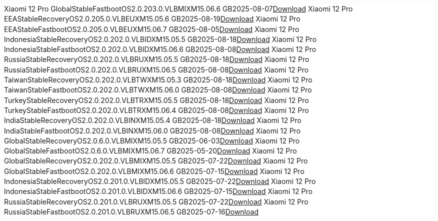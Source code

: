 <tr><td>Xiaomi 12 Pro Global</td><td>Stable</td><td>Fastboot</td><td>OS2.0.203.0.VLBMIXM</td><td>15.0</td><td>6.6 GB</td><td>2025-08-07</td><td><a href="/hyperos/zeus/stable/OS2.0.203.0.VLBMIXM/">Download</a></td></tr>
<tr><td>Xiaomi 12 Pro EEA</td><td>Stable</td><td>Recovery</td><td>OS2.0.205.0.VLBEUXM</td><td>15.0</td><td>5.6 GB</td><td>2025-08-19</td><td><a href="/hyperos/zeus/stable/OS2.0.205.0.VLBEUXM/">Download</a></td></tr>
<tr><td>Xiaomi 12 Pro EEA</td><td>Stable</td><td>Fastboot</td><td>OS2.0.205.0.VLBEUXM</td><td>15.0</td><td>6.7 GB</td><td>2025-08-05</td><td><a href="/hyperos/zeus/stable/OS2.0.205.0.VLBEUXM/">Download</a></td></tr>
<tr><td>Xiaomi 12 Pro Indonesia</td><td>Stable</td><td>Recovery</td><td>OS2.0.202.0.VLBIDXM</td><td>15.0</td><td>5.5 GB</td><td>2025-08-18</td><td><a href="/hyperos/zeus/stable/OS2.0.202.0.VLBIDXM/">Download</a></td></tr>
<tr><td>Xiaomi 12 Pro Indonesia</td><td>Stable</td><td>Fastboot</td><td>OS2.0.202.0.VLBIDXM</td><td>15.0</td><td>6.6 GB</td><td>2025-08-08</td><td><a href="/hyperos/zeus/stable/OS2.0.202.0.VLBIDXM/">Download</a></td></tr>
<tr><td>Xiaomi 12 Pro Russia</td><td>Stable</td><td>Recovery</td><td>OS2.0.202.0.VLBRUXM</td><td>15.0</td><td>5.5 GB</td><td>2025-08-18</td><td><a href="/hyperos/zeus/stable/OS2.0.202.0.VLBRUXM/">Download</a></td></tr>
<tr><td>Xiaomi 12 Pro Russia</td><td>Stable</td><td>Fastboot</td><td>OS2.0.202.0.VLBRUXM</td><td>15.0</td><td>6.5 GB</td><td>2025-08-08</td><td><a href="/hyperos/zeus/stable/OS2.0.202.0.VLBRUXM/">Download</a></td></tr>
<tr><td>Xiaomi 12 Pro Taiwan</td><td>Stable</td><td>Recovery</td><td>OS2.0.202.0.VLBTWXM</td><td>15.0</td><td>5.3 GB</td><td>2025-08-18</td><td><a href="/hyperos/zeus/stable/OS2.0.202.0.VLBTWXM/">Download</a></td></tr>
<tr><td>Xiaomi 12 Pro Taiwan</td><td>Stable</td><td>Fastboot</td><td>OS2.0.202.0.VLBTWXM</td><td>15.0</td><td>6.0 GB</td><td>2025-08-08</td><td><a href="/hyperos/zeus/stable/OS2.0.202.0.VLBTWXM/">Download</a></td></tr>
<tr><td>Xiaomi 12 Pro Turkey</td><td>Stable</td><td>Recovery</td><td>OS2.0.202.0.VLBTRXM</td><td>15.0</td><td>5.5 GB</td><td>2025-08-18</td><td><a href="/hyperos/zeus/stable/OS2.0.202.0.VLBTRXM/">Download</a></td></tr>
<tr><td>Xiaomi 12 Pro Turkey</td><td>Stable</td><td>Fastboot</td><td>OS2.0.202.0.VLBTRXM</td><td>15.0</td><td>6.4 GB</td><td>2025-08-08</td><td><a href="/hyperos/zeus/stable/OS2.0.202.0.VLBTRXM/">Download</a></td></tr>
<tr><td>Xiaomi 12 Pro India</td><td>Stable</td><td>Recovery</td><td>OS2.0.202.0.VLBINXM</td><td>15.0</td><td>5.4 GB</td><td>2025-08-18</td><td><a href="/hyperos/zeus/stable/OS2.0.202.0.VLBINXM/">Download</a></td></tr>
<tr><td>Xiaomi 12 Pro India</td><td>Stable</td><td>Fastboot</td><td>OS2.0.202.0.VLBINXM</td><td>15.0</td><td>6.0 GB</td><td>2025-08-08</td><td><a href="/hyperos/zeus/stable/OS2.0.202.0.VLBINXM/">Download</a></td></tr>
<tr><td>Xiaomi 12 Pro Global</td><td>Stable</td><td>Recovery</td><td>OS2.0.6.0.VLBMIXM</td><td>15.0</td><td>5.5 GB</td><td>2025-06-03</td><td><a href="/hyperos/zeus/stable/OS2.0.6.0.VLBMIXM/">Download</a></td></tr>
<tr><td>Xiaomi 12 Pro Global</td><td>Stable</td><td>Fastboot</td><td>OS2.0.6.0.VLBMIXM</td><td>15.0</td><td>6.7 GB</td><td>2025-05-20</td><td><a href="/hyperos/zeus/stable/OS2.0.6.0.VLBMIXM/">Download</a></td></tr>
<tr><td>Xiaomi 12 Pro Global</td><td>Stable</td><td>Recovery</td><td>OS2.0.202.0.VLBMIXM</td><td>15.0</td><td>5.5 GB</td><td>2025-07-22</td><td><a href="/hyperos/zeus/stable/OS2.0.202.0.VLBMIXM/">Download</a></td></tr>
<tr><td>Xiaomi 12 Pro Global</td><td>Stable</td><td>Fastboot</td><td>OS2.0.202.0.VLBMIXM</td><td>15.0</td><td>6.6 GB</td><td>2025-07-15</td><td><a href="/hyperos/zeus/stable/OS2.0.202.0.VLBMIXM/">Download</a></td></tr>
<tr><td>Xiaomi 12 Pro Indonesia</td><td>Stable</td><td>Recovery</td><td>OS2.0.201.0.VLBIDXM</td><td>15.0</td><td>5.5 GB</td><td>2025-07-22</td><td><a href="/hyperos/zeus/stable/OS2.0.201.0.VLBIDXM/">Download</a></td></tr>
<tr><td>Xiaomi 12 Pro Indonesia</td><td>Stable</td><td>Fastboot</td><td>OS2.0.201.0.VLBIDXM</td><td>15.0</td><td>6.6 GB</td><td>2025-07-15</td><td><a href="/hyperos/zeus/stable/OS2.0.201.0.VLBIDXM/">Download</a></td></tr>
<tr><td>Xiaomi 12 Pro Russia</td><td>Stable</td><td>Recovery</td><td>OS2.0.201.0.VLBRUXM</td><td>15.0</td><td>5.5 GB</td><td>2025-07-22</td><td><a href="/hyperos/zeus/stable/OS2.0.201.0.VLBRUXM/">Download</a></td></tr>
<tr><td>Xiaomi 12 Pro Russia</td><td>Stable</td><td>Fastboot</td><td>OS2.0.201.0.VLBRUXM</td><td>15.0</td><td>6.5 GB</td><td>2025-07-16</td><td><a href="/hyperos/zeus/stable/OS2.0.201.0.VLBRUXM/">Download</a></td></tr>
